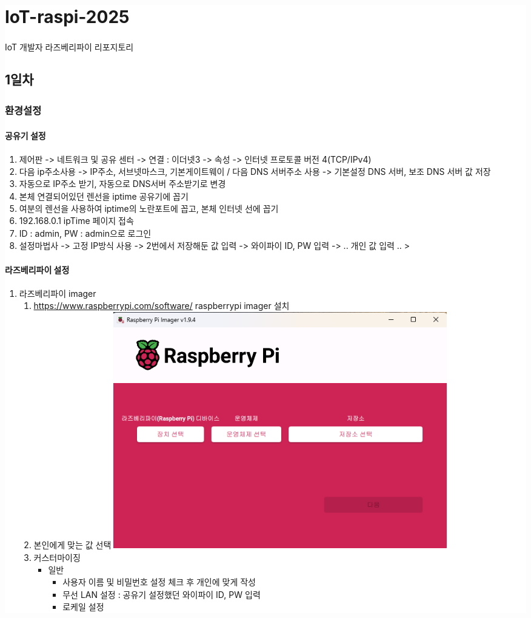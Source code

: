 # IoT-raspi-2025
IoT 개발자 라즈베리파이 리포지토리

## 1일차

### 환경설정

#### 공유기 설정
1. 제어판 -> 네트워크 및 공유 센터  -> 연결 : 이더넷3 -> 속성 -> 인터넷 프로토콜 버전 4(TCP/IPv4)
2. 다음 ip주소사용 -> IP주소, 서브넷마스크, 기본게이트웨이 / 다음 DNS 서버주소 사용 -> 기본설정 DNS 서버, 보조 DNS 서버 값 저장
3. 자동으로 IP주소 받기, 자동으로 DNS서버 주소받기로 변경
4. 본체 연결되어있던 렌선을 iptime 공유기에 꼽기
5. 여분의 렌선을 사용하여 iptime의 노란포트에 꼽고, 본체 인터넷 선에 꼽기
6. 192.168.0.1 ipTime 페이지 접속
7. ID : admin, PW : admin으로 로그인
8. 설정마법사 -> 고정 IP방식 사용 -> 2번에서 저장해둔 값 입력 -> 와이파이 ID, PW 입력 -> .. 개인 값 입력 .. > 

#### 라즈베리파이 설정
1. 라즈베리파이 imager
    1. https://www.raspberrypi.com/software/ raspberrypi imager 설치
    2. 본인에게 맞는 값 선택
        <img src="./image/raspi0001.png" width="550"> 
    3. 커스터마이징
        - 일반
            - 사용자 이름 및 비밀번호 설정 체크 후 개인에 맞게 작성
            - 무선 LAN 설정 : 공유기 설정했던 와이파이 ID, PW 입력
            - 로케일 설정 